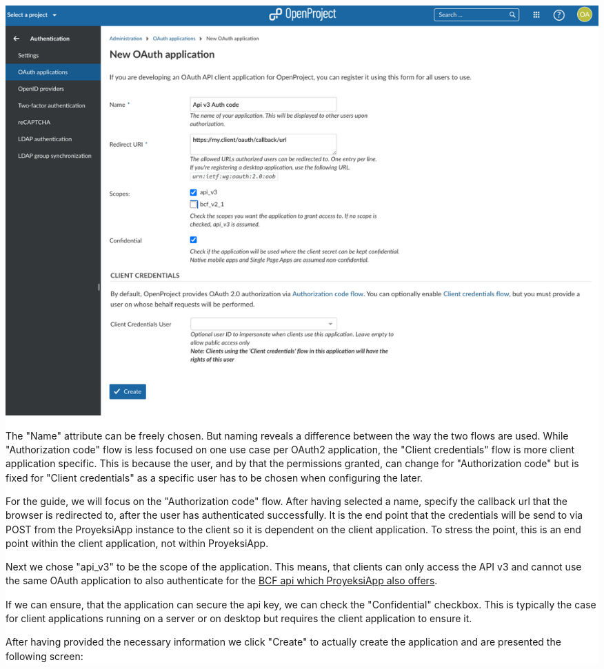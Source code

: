 ![OAuth2 add](./oauth2-add.png)

The "Name" attribute can be freely chosen. But naming reveals a difference between the way the two flows are used. While "Authorization code" flow is less focused on one use case per OAuth2 application, the "Client credentials" flow is more client application specific. This is because the user, and by that the permissions granted, can change for "Authorization code" but is fixed for "Client credentials" as a specific user has to be chosen when configuring the later.

For the guide, we will focus on the "Authorization code" flow. After having selected a name, specify the callback url that the browser is redirected to, after the user has authenticated successfully. It is the end point that the credentials will be send to via POST from the ProyeksiApp instance to the client so it is dependent on the client application. To stress the point, this is an end point within the client application, not within ProyeksiApp.

Next we chose "api_v3" to be the scope of the application. This means, that clients can only access the API v3 and cannot use the same OAuth application to also authenticate for the [BCF api which ProyeksiApp also offers](../bcf-rest-api).

If we can ensure, that the application can secure the api key, we can check the "Confidential" checkbox. This is typically the case for client applications running on a server or on desktop but requires the client application to ensure it.

After having provided the necessary information we click "Create" to actually create the application and are presented the following screen:
